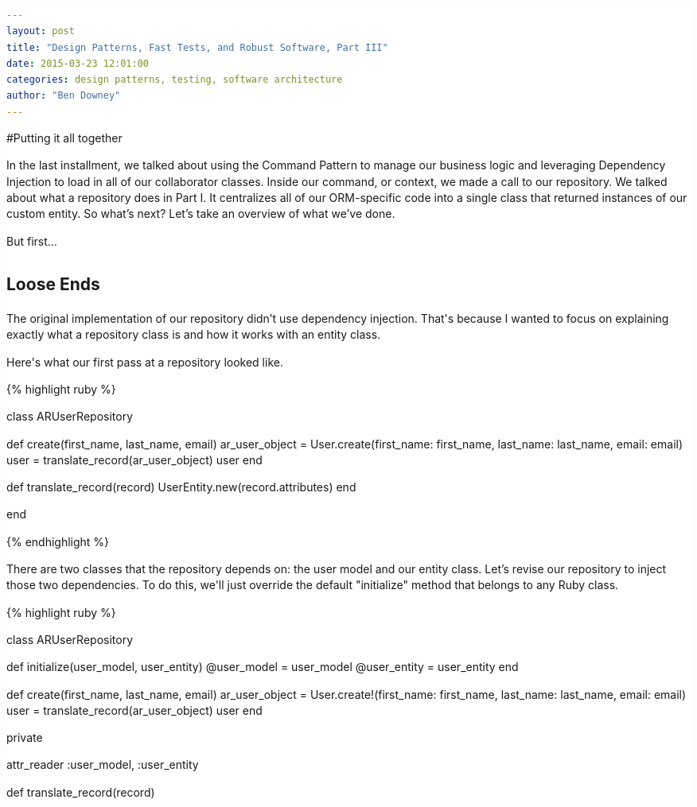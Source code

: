 ```yaml
---
layout: post
title: "Design Patterns, Fast Tests, and Robust Software, Part III"
date: 2015-03-23 12:01:00
categories: design patterns, testing, software architecture
author: "Ben Downey"
---
```


#Putting it all together

In the last installment, we talked about using the Command Pattern to manage our business logic and leveraging Dependency Injection to load in all of our collaborator classes.  Inside our command, or context, we made a call to our repository.  We talked about what a repository does in Part I.  It centralizes all of our ORM-specific code into a single class that returned instances of our custom entity.  So what’s next?  Let’s take an overview of what we’ve done.

But first…

## Loose Ends

The original implementation of our repository didn’t use dependency injection.  That's because I wanted to focus on explaining exactly what a repository class is and how it works with an entity class.

Here's what our first pass at a repository looked like.

{% highlight ruby %}

class ARUserRepository

  def create(first_name, last_name, email)
    ar_user_object = User.create(first_name: first_name, last_name: last_name, email: email)
    user = translate_record(ar_user_object)
    user
  end

  def translate_record(record)
    UserEntity.new(record.attributes)
  end

end

{% endhighlight %}


There are two classes that the repository depends on: the user model and our entity class.  Let’s revise our repository to inject those two dependencies.  To do this, we'll just override the default
"initialize" method that belongs to any Ruby class.


{% highlight ruby %}

class ARUserRepository

  def initialize(user_model, user_entity)
    @user_model = user_model
    @user_entity = user_entity
  end

  def create(first_name, last_name, email)
    ar_user_object = User.create!(first_name: first_name, last_name: last_name, email: email)
    user = translate_record(ar_user_object)
    user
  end

  private
 
  attr_reader :user_model, :user_entity

  def translate_record(record)